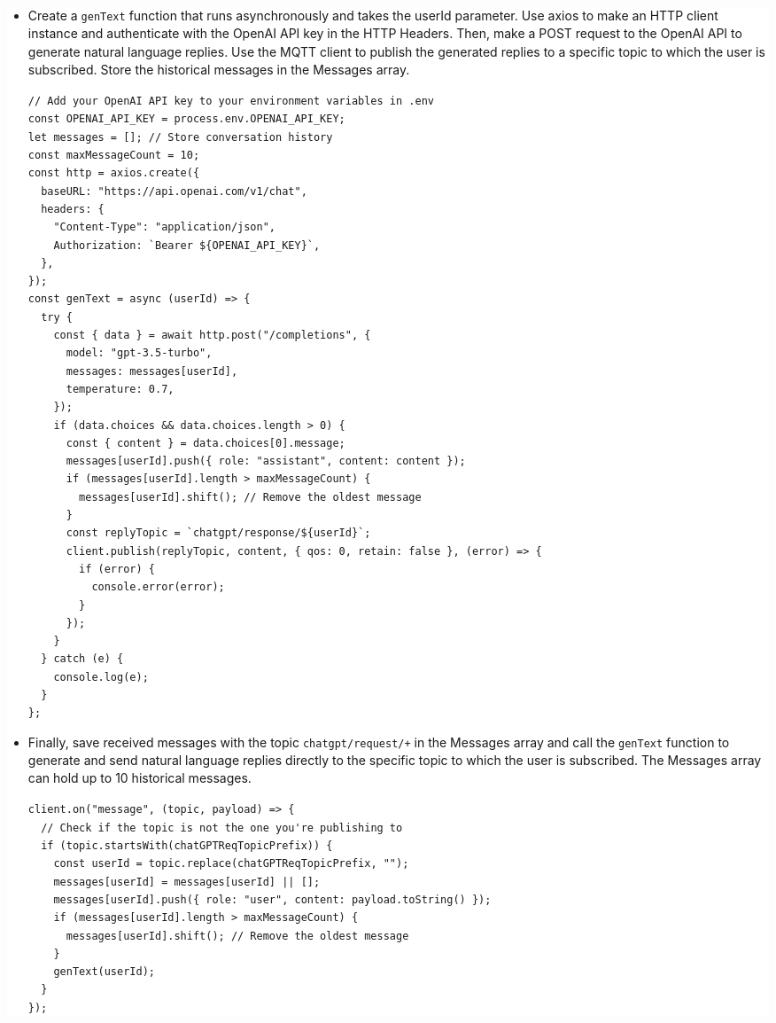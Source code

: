    - Create a `genText` function that runs asynchronously and takes the userId parameter. Use axios to make an HTTP client instance and authenticate with the OpenAI API key in the HTTP Headers. Then, make a POST request to the OpenAI API to generate natural language replies. Use the MQTT client to publish the generated replies to a specific topic to which the user is subscribed. Store the historical messages in the Messages array.

     ```
     // Add your OpenAI API key to your environment variables in .env
     const OPENAI_API_KEY = process.env.OPENAI_API_KEY;
     let messages = []; // Store conversation history
     const maxMessageCount = 10;
     const http = axios.create({
       baseURL: "https://api.openai.com/v1/chat",
       headers: {
         "Content-Type": "application/json",
         Authorization: `Bearer ${OPENAI_API_KEY}`,
       },
     });
     const genText = async (userId) => {
       try {
         const { data } = await http.post("/completions", {
           model: "gpt-3.5-turbo",
           messages: messages[userId],
           temperature: 0.7,
         });
         if (data.choices && data.choices.length > 0) {
           const { content } = data.choices[0].message;
           messages[userId].push({ role: "assistant", content: content });
           if (messages[userId].length > maxMessageCount) {
             messages[userId].shift(); // Remove the oldest message
           }
           const replyTopic = `chatgpt/response/${userId}`;
           client.publish(replyTopic, content, { qos: 0, retain: false }, (error) => {
             if (error) {
               console.error(error);
             }
           });
         }
       } catch (e) {
         console.log(e);
       }
     };
     ```

   - Finally, save received messages with the topic `chatgpt/request/+` in the Messages array and call the `genText` function to generate and send natural language replies directly to the specific topic to which the user is subscribed. The Messages array can hold up to 10 historical messages.

     ```
     client.on("message", (topic, payload) => {
       // Check if the topic is not the one you're publishing to
       if (topic.startsWith(chatGPTReqTopicPrefix)) {
         const userId = topic.replace(chatGPTReqTopicPrefix, "");
         messages[userId] = messages[userId] || [];
         messages[userId].push({ role: "user", content: payload.toString() });
         if (messages[userId].length > maxMessageCount) {
           messages[userId].shift(); // Remove the oldest message
         }
         genText(userId);
       }
     });
     ```
